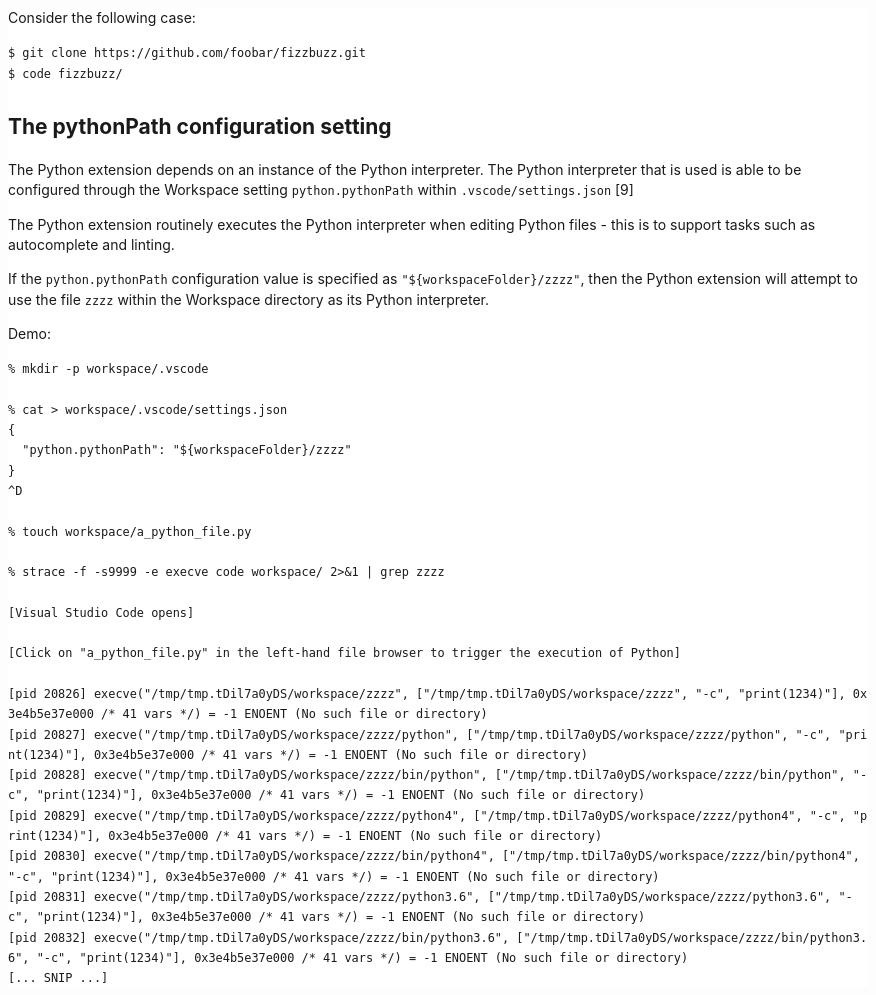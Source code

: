 Consider the following case:

```
$ git clone https://github.com/foobar/fizzbuzz.git
$ code fizzbuzz/
```

## The pythonPath configuration setting

The Python extension depends on an instance of the Python interpreter. The
Python interpreter that is used is able to be configured through the
Workspace setting `python.pythonPath` within `.vscode/settings.json` [9]

The Python extension routinely executes the Python interpreter when editing
Python files - this is to support tasks such as autocomplete and linting.

If the `python.pythonPath` configuration value is specified as
`"${workspaceFolder}/zzzz"`, then the Python extension will attempt to use
the file `zzzz` within the Workspace directory as its Python interpreter.

Demo:

```
% mkdir -p workspace/.vscode

% cat > workspace/.vscode/settings.json
{
  "python.pythonPath": "${workspaceFolder}/zzzz"
}
^D

% touch workspace/a_python_file.py

% strace -f -s9999 -e execve code workspace/ 2>&1 | grep zzzz

[Visual Studio Code opens]

[Click on "a_python_file.py" in the left-hand file browser to trigger the execution of Python]

[pid 20826] execve("/tmp/tmp.tDil7a0yDS/workspace/zzzz", ["/tmp/tmp.tDil7a0yDS/workspace/zzzz", "-c", "print(1234)"], 0x3e4b5e37e000 /* 41 vars */) = -1 ENOENT (No such file or directory)
[pid 20827] execve("/tmp/tmp.tDil7a0yDS/workspace/zzzz/python", ["/tmp/tmp.tDil7a0yDS/workspace/zzzz/python", "-c", "print(1234)"], 0x3e4b5e37e000 /* 41 vars */) = -1 ENOENT (No such file or directory)
[pid 20828] execve("/tmp/tmp.tDil7a0yDS/workspace/zzzz/bin/python", ["/tmp/tmp.tDil7a0yDS/workspace/zzzz/bin/python", "-c", "print(1234)"], 0x3e4b5e37e000 /* 41 vars */) = -1 ENOENT (No such file or directory)
[pid 20829] execve("/tmp/tmp.tDil7a0yDS/workspace/zzzz/python4", ["/tmp/tmp.tDil7a0yDS/workspace/zzzz/python4", "-c", "print(1234)"], 0x3e4b5e37e000 /* 41 vars */) = -1 ENOENT (No such file or directory)
[pid 20830] execve("/tmp/tmp.tDil7a0yDS/workspace/zzzz/bin/python4", ["/tmp/tmp.tDil7a0yDS/workspace/zzzz/bin/python4", "-c", "print(1234)"], 0x3e4b5e37e000 /* 41 vars */) = -1 ENOENT (No such file or directory)
[pid 20831] execve("/tmp/tmp.tDil7a0yDS/workspace/zzzz/python3.6", ["/tmp/tmp.tDil7a0yDS/workspace/zzzz/python3.6", "-c", "print(1234)"], 0x3e4b5e37e000 /* 41 vars */) = -1 ENOENT (No such file or directory)
[pid 20832] execve("/tmp/tmp.tDil7a0yDS/workspace/zzzz/bin/python3.6", ["/tmp/tmp.tDil7a0yDS/workspace/zzzz/bin/python3.6", "-c", "print(1234)"], 0x3e4b5e37e000 /* 41 vars */) = -1 ENOENT (No such file or directory)
[... SNIP ...]
```
